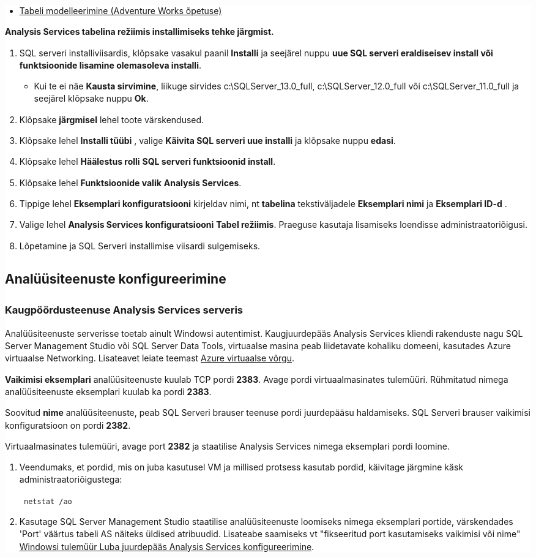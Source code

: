 - [Tabeli modelleerimine (Adventure Works õpetuse)](https://msdn.microsoft.com/library/140d0b43-9455-4907-9827-16564a904268)

**Analysis Services tabelina režiimis installimiseks tehke järgmist.**

1. SQL serveri installiviisardis, klõpsake vasakul paanil **Installi** ja seejärel nuppu **uue SQL serveri eraldiseisev install või funktsioonide lisamine olemasoleva installi**.

    - Kui te ei näe **Kausta sirvimine**, liikuge sirvides c:\SQLServer_13.0_full, c:\SQLServer_12.0_full või c:\SQLServer_11.0_full ja seejärel klõpsake nuppu **Ok**.

1. Klõpsake **järgmisel** lehel toote värskendused.

1. Klõpsake lehel **Installi tüübi** , valige **Käivita SQL serveri uue installi** ja klõpsake nuppu **edasi**.

1. Klõpsake lehel **Häälestus rolli** **SQL serveri funktsioonid install**.

1. Klõpsake lehel **Funktsioonide valik** **Analysis Services**.

1. Tippige lehel **Eksemplari konfiguratsiooni** kirjeldav nimi, nt **tabelina** tekstiväljadele **Eksemplari nimi** ja **Eksemplari ID-d** .

1. Valige lehel **Analysis Services konfiguratsiooni** **Tabel režiimis**. Praeguse kasutaja lisamiseks loendisse administraatoriõigusi.

1. Lõpetamine ja SQL Serveri installimise viisardi sulgemiseks.

## <a name="analysis-services-configuration"></a>Analüüsiteenuste konfigureerimine

### <a name="remote-access-to-analysis-services-server"></a>Kaugpöördusteenuse Analysis Services serveris

Analüüsiteenuste serverisse toetab ainult Windowsi autentimist. Kaugjuurdepääs Analysis Services kliendi rakenduste nagu SQL Server Management Studio või SQL Server Data Tools, virtuaalse masina peab liidetavate kohaliku domeeni, kasutades Azure virtuaalse Networking. Lisateavet leiate teemast [Azure virtuaalse võrgu](../virtual-network/virtual-networks-overview.md).

**Vaikimisi eksemplari** analüüsiteenuste kuulab TCP pordi **2383**. Avage pordi virtuaalmasinates tulemüüri. Rühmitatud nimega analüüsiteenuste eksemplari kuulab ka pordi **2383**.

Soovitud **nime** analüüsiteenuste, peab SQL Serveri brauser teenuse pordi juurdepääsu haldamiseks. SQL Serveri brauser vaikimisi konfiguratsioon on pordi **2382**.

Virtuaalmasinates tulemüüri, avage port **2382** ja staatilise Analysis Services nimega eksemplari pordi loomine.

1. Veendumaks, et pordid, mis on juba kasutusel VM ja millised protsess kasutab pordid, käivitage järgmine käsk administraatoriõigustega:

        netstat /ao

1. Kasutage SQL Server Management Studio staatilise analüüsiteenuste loomiseks nimega eksemplari portide, värskendades 'Port' väärtus tabeli AS näiteks üldised atribuudid. Lisateabe saamiseks vt "fikseeritud port kasutamiseks vaikimisi või nime" [Windowsi tulemüür Luba juurdepääs Analysis Services konfigureerimine](https://msdn.microsoft.com/library/ms174937.aspx#bkmk_fixed).
